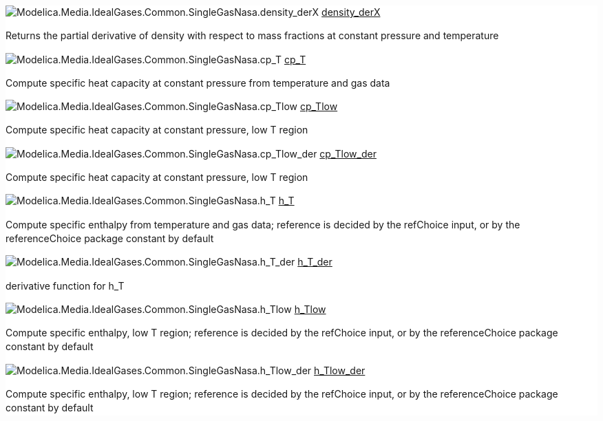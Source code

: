 ![Modelica.Media.IdealGases.Common.SingleGasNasa.density\_derX](Modelica.Media.IdealGases.Common.SingleGasNasa.setState_pTXS.png)
[density\_derX](Modelica_Media_IdealGases_Common_SingleGasNasa.html#Modelica.Media.IdealGases.Common.SingleGasNasa.density_derX)

Returns the partial derivative of density with respect to mass fractions
at constant pressure and temperature

![Modelica.Media.IdealGases.Common.SingleGasNasa.cp\_T](Modelica.Media.IdealGases.Common.SingleGasNasa.setState_pTXS.png)
[cp\_T](Modelica_Media_IdealGases_Common_SingleGasNasa.html#Modelica.Media.IdealGases.Common.SingleGasNasa.cp_T)

Compute specific heat capacity at constant pressure from temperature and
gas data

![Modelica.Media.IdealGases.Common.SingleGasNasa.cp\_Tlow](Modelica.Media.IdealGases.Common.SingleGasNasa.setState_pTXS.png)
[cp\_Tlow](Modelica_Media_IdealGases_Common_SingleGasNasa.html#Modelica.Media.IdealGases.Common.SingleGasNasa.cp_Tlow)

Compute specific heat capacity at constant pressure, low T region

![Modelica.Media.IdealGases.Common.SingleGasNasa.cp\_Tlow\_der](Modelica.Media.IdealGases.Common.SingleGasNasa.setState_pTXS.png)
[cp\_Tlow\_der](Modelica_Media_IdealGases_Common_SingleGasNasa.html#Modelica.Media.IdealGases.Common.SingleGasNasa.cp_Tlow_der)

Compute specific heat capacity at constant pressure, low T region

![Modelica.Media.IdealGases.Common.SingleGasNasa.h\_T](Modelica.Media.IdealGases.Common.SingleGasNasa.setState_pTXS.png)
[h\_T](Modelica_Media_IdealGases_Common_SingleGasNasa.html#Modelica.Media.IdealGases.Common.SingleGasNasa.h_T)

Compute specific enthalpy from temperature and gas data; reference is
decided by the refChoice input, or by the referenceChoice package
constant by default

![Modelica.Media.IdealGases.Common.SingleGasNasa.h\_T\_der](Modelica.Media.IdealGases.Common.SingleGasNasa.setState_pTXS.png)
[h\_T\_der](Modelica_Media_IdealGases_Common_SingleGasNasa.html#Modelica.Media.IdealGases.Common.SingleGasNasa.h_T_der)

derivative function for h\_T

![Modelica.Media.IdealGases.Common.SingleGasNasa.h\_Tlow](Modelica.Media.IdealGases.Common.SingleGasNasa.setState_pTXS.png)
[h\_Tlow](Modelica_Media_IdealGases_Common_SingleGasNasa.html#Modelica.Media.IdealGases.Common.SingleGasNasa.h_Tlow)

Compute specific enthalpy, low T region; reference is decided by the
refChoice input, or by the referenceChoice package constant by default

![Modelica.Media.IdealGases.Common.SingleGasNasa.h\_Tlow\_der](Modelica.Media.IdealGases.Common.SingleGasNasa.setState_pTXS.png)
[h\_Tlow\_der](Modelica_Media_IdealGases_Common_SingleGasNasa.html#Modelica.Media.IdealGases.Common.SingleGasNasa.h_Tlow_der)

Compute specific enthalpy, low T region; reference is decided by the
refChoice input, or by the referenceChoice package constant by default
